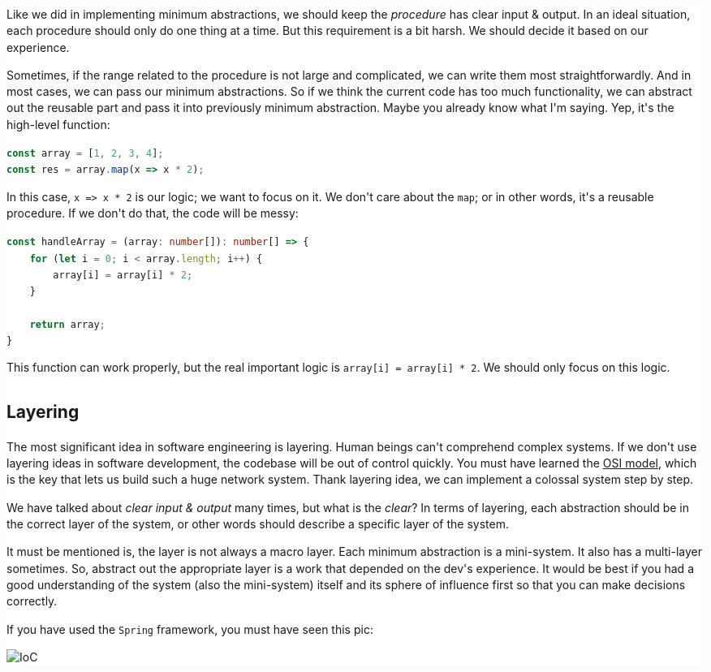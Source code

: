 Like we did in implementing minimum abstractions, we should keep the _procedure_ has clear input & output.
In an ideal situation, each procedure should only do one thing at a time. But this requirement is a bit harsh. We should decide it based on our experience.

Sometimes, if the range related to the procedure is not large and complicated, we can write them most straightforwardly.
And in most cases, we can pass our minimum abstractions. So if we think the current code has too much functionality, we can abstract out the reusable part and pass it into previously minimum abstraction.
Maybe you already know what I'm saying. Yep, it's the high-level function:

```ts
const array = [1, 2, 3, 4];
const res = array.map(x => x * 2);
```

In this case, `x => x * 2` is our logic; we want to focus on it. We don't care about the `map`; or in other words, it's a reusable procedure. If we don't do that, the code will be messy:

```ts
const handleArray = (array: number[]): number[] => {
	for (let i = 0; i < array.length; i++) {
		array[i] = array[i] * 2;
	}

	return array;
}
```

This function can work properly, but the real important logic is `array[i] = array[i] * 2`. We should only focus on this logic.

## Layering

The most significant idea in software engineering is layering.
Human beings can't comprehend complex systems. If we don't use layering ideas in software development, the codebase will be out of control quickly.
You must have learned the [OSI model](https://en.wikipedia.org/wiki/OSI_model), which is the key that lets us build such a huge network system.
Thank layering idea, we can implement a colossal system step by step.

We have talked about _clear input & output_ many times, but what is the _clear_? In terms of layering, each abstraction should be in the correct layer of the system, or other words should describe a specific layer of the system.

It must be mentioned is, the layer is not always a macro layer. Each minimum abstraction is a mini-system. It also has a multi-layer sometimes.
So, abstract out the appropriate layer is a work that depended on the dev's experience. It would be best if you had a good understanding of the system (also the mini-system) itself and its sphere of influence first so that you can make decisions correctly.

If you have used the `Spring` framework, you must have seen this pic:

![IoC](https://bebopfzj.oss-cn-hangzhou.aliyuncs.com/uPic/2021-08-01-NnXO6E.png)
